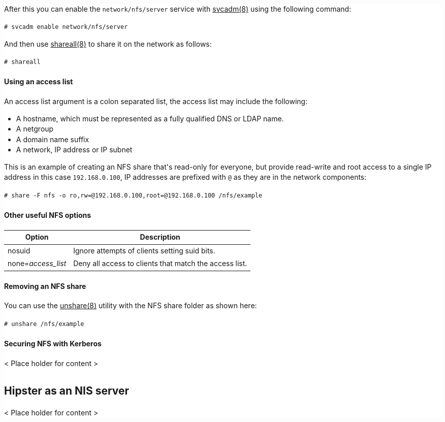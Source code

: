 After this you can enable the `network/nfs/server` service with [svcadm(8)](https://www.illumos.org/man/8/svcadm) using the following command:

```console
# svcadm enable network/nfs/server
```

And then use [shareall(8)](https://www.illumos.org/man/8/shareall) to share it on the network as follows:

```console
# shareall
```


#### Using an access list

An access list argument is a colon separated list, the access list may include the following:

* A hostname, which must be represented as a fully qualified DNS or LDAP name.
* A netgroup
* A domain name suffix
* A network, IP address or IP subnet

This is an example of creating an NFS share that's read-only for everyone, but provide read-write and root access to a single IP address in this case `192.168.0.100`, IP addresses are prefixed with `@` as they are in the network components:

```console
# share -F nfs -o ro,rw=@192.168.0.100,root=@192.168.0.100 /nfs/example
```


#### Other useful NFS options

|Option|Description|
|------|-----------|
|nosuid|Ignore attempts of clients setting suid bits.|
|none=*access_list*|Deny all access to clients that match the access list.|


#### Removing an NFS share

You can use the [unshare(8)](https://www.illumos.org/man/8/unshare) utility with the NFS share folder as shown here:

```console
# unshare /nfs/example
```


#### Securing NFS with Kerberos

< Place holder for content >


## Hipster as an NIS server

< Place holder for content >
